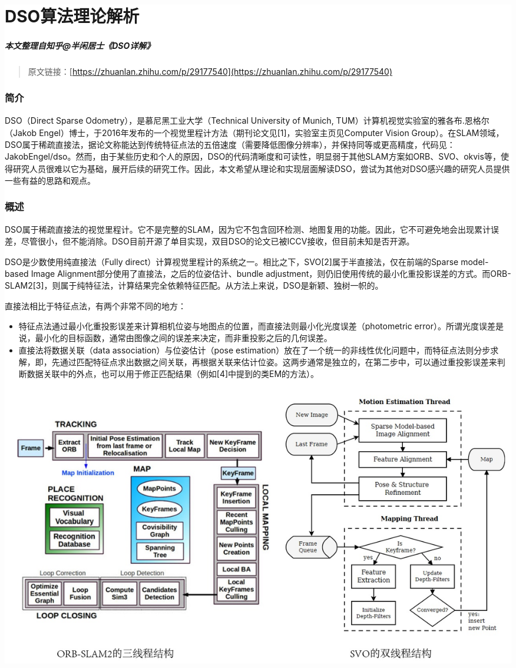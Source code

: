 # DSO算法理论解析

##### 本文整理自知乎@半闲居士《DSO详解》

>原文链接：[https://zhuanlan.zhihu.com/p/29177540](https://zhuanlan.zhihu.com/p/29177540)

### 简介

DSO（Direct Sparse Odometry），是慕尼黑工业大学（Technical University of Munich, TUM）计算机视觉实验室的雅各布.恩格尔（Jakob Engel）博士，于2016年发布的一个视觉里程计方法（期刊论文见[1]，实验室主页见Computer Vision Group）。在SLAM领域，DSO属于稀疏直接法，据论文称能达到传统特征点法的五倍速度（需要降低图像分辨率），并保持同等或更高精度，代码见：JakobEngel/dso。然而，由于某些历史和个人的原因，DSO的代码清晰度和可读性，明显弱于其他SLAM方案如ORB、SVO、okvis等，使得研究人员很难以它为基础，展开后续的研究工作。因此，本文希望从理论和实现层面解读DSO，尝试为其他对DSO感兴趣的研究人员提供一些有益的思路和观点。

### 概述

DSO属于稀疏直接法的视觉里程计。它不是完整的SLAM，因为它不包含回环检测、地图复用的功能。因此，它不可避免地会出现累计误差，尽管很小，但不能消除。DSO目前开源了单目实现，双目DSO的论文已被ICCV接收，但目前未知是否开源。

DSO是少数使用纯直接法（Fully direct）计算视觉里程计的系统之一。相比之下，SVO[2]属于半直接法，仅在前端的Sparse model-based Image Alignment部分使用了直接法，之后的位姿估计、bundle adjustment，则仍旧使用传统的最小化重投影误差的方式。而ORB-SLAM2[3]，则属于纯特征法，计算结果完全依赖特征匹配。从方法上来说，DSO是新颖、独树一帜的。

直接法相比于特征点法，有两个非常不同的地方：

- 特征点法通过最小化重投影误差来计算相机位姿与地图点的位置，而直接法则最小化光度误差（photometric error）。所谓光度误差是说，最小化的目标函数，通常由图像之间的误差来决定，而非重投影之后的几何误差。
- 直接法将数据关联（data association）与位姿估计（pose estimation）放在了一个统一的非线性优化问题中，而特征点法则分步求解，即，先通过匹配特征点求出数据之间关联，再根据关联来估计位姿。这两步通常是独立的，在第二步中，可以通过重投影误差来判断数据关联中的外点，也可以用于修正匹配结果（例如[4]中提到的类EM的方法）。

![image](./image/dso_lilun_1.jpg)
